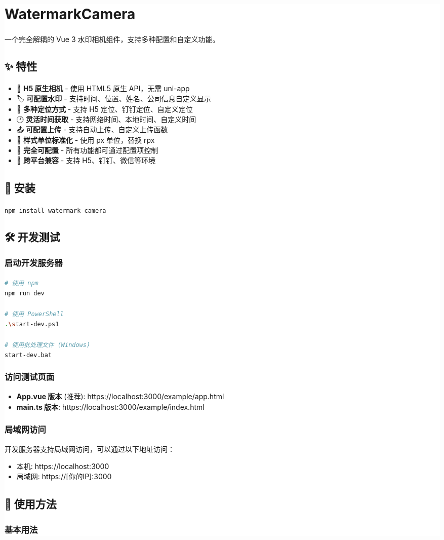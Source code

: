# WatermarkCamera

一个完全解耦的 Vue 3 水印相机组件，支持多种配置和自定义功能。

## ✨ 特性

- 📸 **H5 原生相机** - 使用 HTML5 原生 API，无需 uni-app
- 🏷️ **可配置水印** - 支持时间、位置、姓名、公司信息自定义显示
- 📍 **多种定位方式** - 支持 H5 定位、钉钉定位、自定义定位
- 🕐 **灵活时间获取** - 支持网络时间、本地时间、自定义时间
- 📤 **可配置上传** - 支持自动上传、自定义上传函数
- 🎨 **样式单位标准化** - 使用 px 单位，替换 rpx
- 🔧 **完全可配置** - 所有功能都可通过配置项控制
- 📱 **跨平台兼容** - 支持 H5、钉钉、微信等环境

## 🚀 安装

```bash
npm install watermark-camera
```

## 🛠️ 开发测试

### 启动开发服务器

```bash
# 使用 npm
npm run dev

# 使用 PowerShell
.\start-dev.ps1

# 使用批处理文件 (Windows)
start-dev.bat
```

### 访问测试页面

- **App.vue 版本** (推荐): https://localhost:3000/example/app.html
- **main.ts 版本**: https://localhost:3000/example/index.html

### 局域网访问

开发服务器支持局域网访问，可以通过以下地址访问：
- 本机: https://localhost:3000
- 局域网: https://[你的IP]:3000

## 📖 使用方法

### 基本用法
